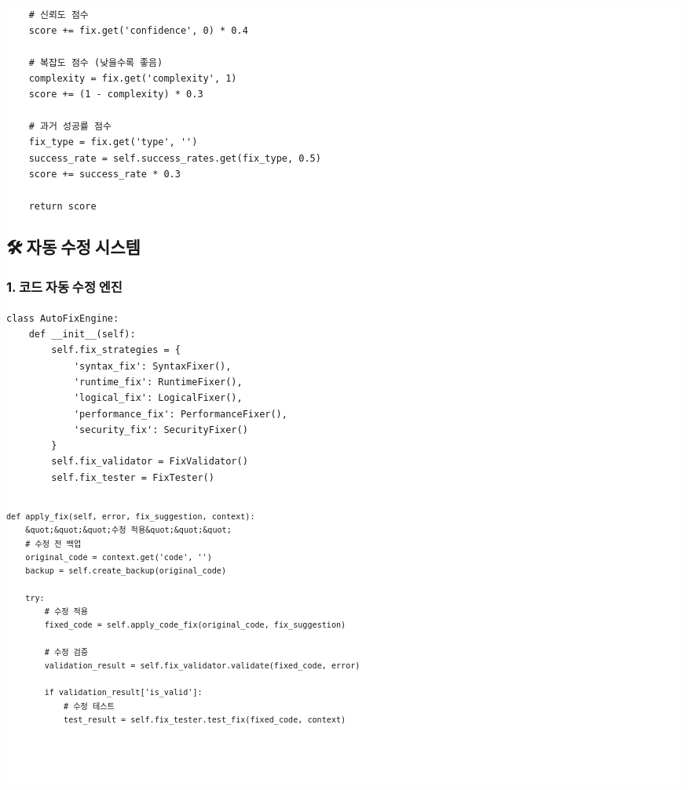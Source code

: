         # 신뢰도 점수
        score += fix.get('confidence', 0) * 0.4

        # 복잡도 점수 (낮을수록 좋음)
        complexity = fix.get('complexity', 1)
        score += (1 - complexity) * 0.3

        # 과거 성공률 점수
        fix_type = fix.get('type', '')
        success_rate = self.success_rates.get(fix_type, 0.5)
        score += success_rate * 0.3

        return score
</code></pre>

<h2 id="_6">🛠️ 자동 수정 시스템</h2>
<h3 id="1_2">1. 코드 자동 수정 엔진</h3>
<pre class="codehilite"><code class="language-python">class AutoFixEngine:
    def __init__(self):
        self.fix_strategies = {
            'syntax_fix': SyntaxFixer(),
            'runtime_fix': RuntimeFixer(),
            'logical_fix': LogicalFixer(),
            'performance_fix': PerformanceFixer(),
            'security_fix': SecurityFixer()
        }
        self.fix_validator = FixValidator()
        self.fix_tester = FixTester()

    def apply_fix(self, error, fix_suggestion, context):
        &quot;&quot;&quot;수정 적용&quot;&quot;&quot;
        # 수정 전 백업
        original_code = context.get('code', '')
        backup = self.create_backup(original_code)

        try:
            # 수정 적용
            fixed_code = self.apply_code_fix(original_code, fix_suggestion)

            # 수정 검증
            validation_result = self.fix_validator.validate(fixed_code, error)

            if validation_result['is_valid']:
                # 수정 테스트
                test_result = self.fix_tester.test_fix(fixed_code, context)
